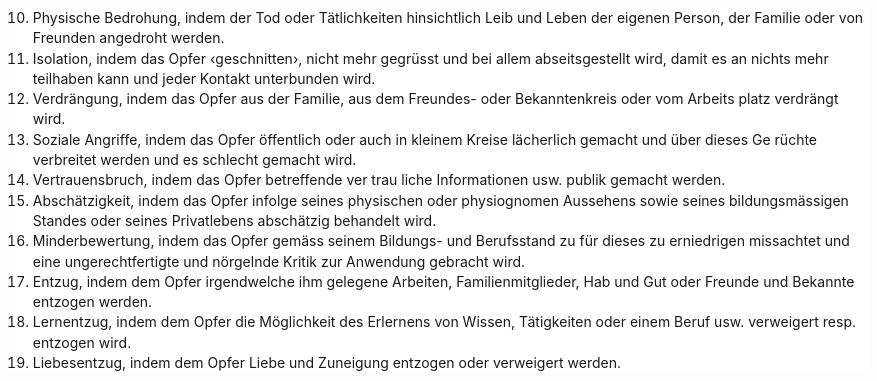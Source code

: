 10) Physische Bedrohung, indem der Tod oder Tätlichkeiten hinsichtlich Leib und Leben der eigenen Person, der Familie oder von Freunden angedroht werden.
11) Isolation, indem das Opfer ‹geschnitten›, nicht mehr gegrüsst und bei allem abseitsgestellt wird, damit es an nichts mehr teilhaben kann und jeder Kontakt unterbunden wird.
12) Verdrängung, indem das Opfer aus der Familie, aus dem Freundes- oder Bekanntenkreis oder vom Arbeits platz verdrängt wird.
13) Soziale Angriffe, indem das Opfer öffentlich oder auch in kleinem Kreise lächerlich gemacht und über dieses Ge rüchte verbreitet werden und es schlecht gemacht wird.
14) Vertrauensbruch, indem das Opfer betreffende ver trau liche Informationen usw. publik gemacht werden.
15) Abschätzigkeit, indem das Opfer infolge seines physischen oder physiognomen Aussehens sowie seines bildungsmässigen Standes oder seines Privatlebens abschätzig behandelt wird.
16) Minderbewertung, indem das Opfer gemäss seinem Bildungs- und Berufsstand zu für dieses zu erniedrigen missachtet und eine ungerechtfertigte und nörgelnde Kritik zur Anwendung gebracht wird.
18) Entzug, indem dem Opfer irgendwelche ihm gelegene Arbeiten, Familienmitglieder, Hab und Gut oder Freunde und Bekannte entzogen werden.
19) Lernentzug, indem dem Opfer die Möglichkeit des Erlernens von Wissen, Tätigkeiten oder einem Beruf usw. verweigert resp. entzogen wird.
20) Liebesentzug, indem dem Opfer Liebe und Zuneigung entzogen oder verweigert werden.